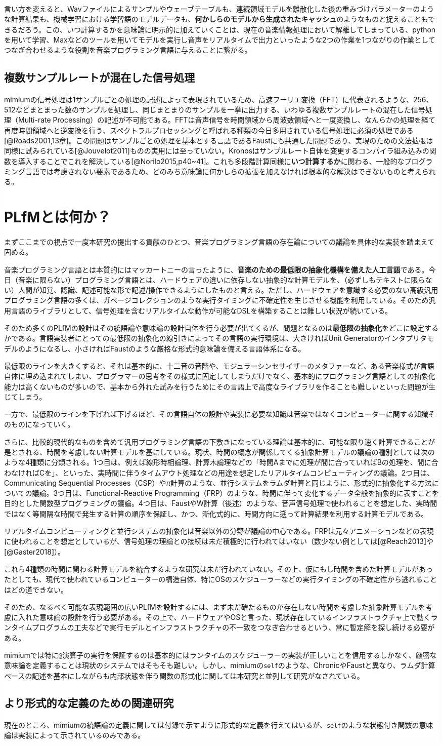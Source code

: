 言い方を変えると、Wavファイルによるサンプルやウェーブテーブルも、連続領域モデルを離散化した後の重みづけパラメーターのような計算結果も、機械学習における学習語のモデルデータも、**何かしらのモデルから生成されたキャッシュ**のようなものと捉えることもできるだろう。この、いつ計算するかを意味論に明示的に加えていくことは、現在の音楽情報処理において解離してしまっている、pythonを用いて学習、Maxなどのツールを用いてモデルを実行し音声をリアルタイムで出力といったような2つの作業を1つながりの作業としてつなぎ合わせるような役割を音楽プログラミング言語に与えることに繋がる。

[^wolfram]: https://reference.wolfram.com/language/howto/SolveADifferentialEquation.html.ja?source=footer


## 複数サンプルレートが混在した信号処理

mimiumの信号処理は1サンプルごとの処理の記述によって表現されているため、高速フーリエ変換（FFT）に代表されるような、256、512などまとまった数のサンプルを処理し、同じまとまりのサンプルを一挙に出力する、いわゆる複数サンプルレートの混在した信号処理（Multi-rate Processing）の記述が不可能である。FFTは音声信号を時間領域から周波数領域へと一度変換し、なんらかの処理を経て再度時間領域へと逆変換を行う、スペクトラルプロセッシングと呼ばれる種類の今日多用されている信号処理に必須の処理である[@Roads2001,13章]。この問題はサンプルごとの処理を基本とする言語であるFaustにも共通した問題であり、実現のための文法拡張は同様に試みられている[@Jouvelot2011]ものの実用には至っていない。Kronosはサンプルレート自体を変更するコンパイラ組み込みの関数を導入することでこれを解決している[@Norilo2015,p40~41]。これも多段階計算同様に**いつ計算するか**に関わる、一般的なプログラミング言語では考慮されない要素であるため、どのみち意味論に何かしらの拡張を加えなければ根本的な解決はできないものと考えられる。

# PLfMとは何か？

まずここまでの視点で一度本研究の提出する貢献のひとつ、音楽プログラミング言語の存在論についての議論を具体的な実装を踏まえて固める。

音楽プログラミング言語とは本質的にはマッカートニーの言ったように、**音楽のための最低限の抽象化機構を備えた人工言語**である。今日（音楽に限らない）プログラミング言語とは、ハードウェアの違いに依存しない抽象的な計算モデルを、（必ずしもテキストに限らない）人間が知覚、認識、記述可能な形で記述/操作できるようにしたものと言える。ただし、ハードウェアを意識する必要のない高級汎用プログラミング言語の多くは、ガベージコレクションのような実行タイミングに不確定性を生じさせる機能を利用している。そのため汎用言語のライブラリとして、信号処理を含むリアルタイムな動作が可能なDSLを構築することは難しい状況が続いている。

そのため多くのPLfMの設計はその統語論や意味論の設計自体を行う必要が出てくるが、問題となるのは**最低限の抽象化**をどこに設定するかである。言語実装者にとっての最低限の抽象化の線引きによってその言語の実行環境は、大きければUnit Generatorのインタプリタモデルのようになるし、小さければFaustのような厳格な形式的意味論を備える言語体系になる。

最低限のラインを大きくすると、それは基本的に、十二音の音階や、モジュラーシンセサイザーのメタファーなど、ある音楽様式が言語自体に埋め込まれてしまい、プログラマーの思考をその様式に固定してしまうだけでなく、基本的にプログラミング言語としての抽象化能力は高くないものが多いので、基本から外れた試みを行うためにその言語上で高度なライブラリを作ることも難しいといった問題が生じてしまう。

一方で、最低限のラインを下げれば下げるほど、その言語自体の設計や実装に必要な知識は音楽ではなくコンピューターに関する知識そのものになっていく。

さらに、比較的現代的なものを含めて汎用プログラミング言語の下敷きになっている理論は基本的に、可能な限り速く計算できることが是とされる、時間を考慮しない計算モデルを基にしている。現状、時間の概念が関係してくる抽象計算モデルの議論の種別としては次のような4種類に分類される。1つ目は、例えば線形時相論理、計算木論理などの「時間Aまでに処理が間に合っていればBの処理を、間に合わなければCを」、といった、実時間に伴うタイムアウト処理などの用途を想定したリアルタイムコンピューティングの議論。2つ目は、Communicating Sequential Processes（CSP）や$\pi$計算のような、並行システムをラムダ計算と同じように、形式的に抽象化する方法についての議論。3つ目は、Functional-Reactive Programming（FRP）のような、時間に伴って変化するデータ全般を抽象的に表すことを目的とした関数型プログラミングの議論。4つ目は、FaustやW計算（後述）のような、音声信号処理で使われることを想定した、実時間ではなく等間隔な時間で発生する計算の順序を保証し、かつ、漸化式的に、時間方向に遡って計算結果を利用する計算モデルである。

リアルタイムコンピューティングと並行システムの抽象化は音楽以外の分野が議論の中心である。FRPは元々アニメーションなどの表現に使われることを想定としているが、信号処理の理論との接続は未だ積極的に行われてはいない（数少ない例としては[@Reach2013]や[@Gaster2018]）。

これら4種類の時間に関わる計算モデルを統合するような研究は未だ行われていない。その上、仮にもし時間を含めた計算モデルがあったとしても、現代で使われているコンピューターの構造自体、特にOSのスケジューラーなどの実行タイミングの不確定性から逃れることはどの道できない。

そのため、なるべく可能な表現範囲の広いPLfMを設計するには、まず未だ確たるものが存在しない時間を考慮した抽象計算モデルを考慮に入れた意味論の設計を行う必要がある。その上で、ハードウェアやOSと言った、現状存在しているインフラストラクチャ上で動くランタイムプログラムの工夫などで実行モデルとインフラストラクチャの不一致をつなぎ合わせるという、常に暫定解を探し続ける必要がある。

mimiumでは特に`@`演算子の実行を保証するのは基本的にはランタイムのスケジューラーの実装が正しいことを信用するしかなく、厳密な意味論を定義することは現状のシステムではそもそも難しい。しかし、mimiumの`self`のような、ChronicやFaustと異なり、ラムダ計算ベースの記述を基本にしながらも内部状態を伴う関数の形式化に関しては本研究と並列して研究がなされている。



## より形式的な定義のための関連研究

現在のところ、mimiumの統語論の定義に関しては付録で示すように形式的な定義を行えてはいるが、`self`のような状態付き関数の意味論は実装によって示されているのみである。


[^mimiumrepo]: 開発時点でのバージョンは0.4.0をもとに解説している。ソースコードは<https://github.com/mimium-org/mimium>で公開されている。
[^wcalculus]: W計算はフィルタなどの線形時不変システムの実質的等価性などを形式的に証明することを1つの目的としているため、厳密に言うと基本的演算では式同士の加算と、式と定数の乗算（スケーリング）のみが許されている。しかし基本的な演算の項を追加すれば非線型システムにも対応はできる。